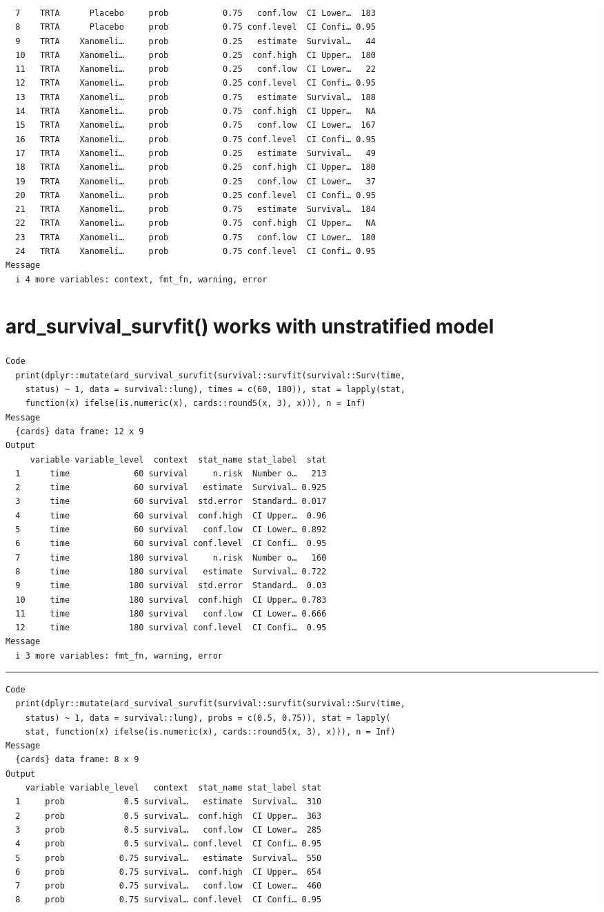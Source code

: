      7    TRTA      Placebo     prob           0.75   conf.low  CI Lower…  183
      8    TRTA      Placebo     prob           0.75 conf.level  CI Confi… 0.95
      9    TRTA    Xanomeli…     prob           0.25   estimate  Survival…   44
      10   TRTA    Xanomeli…     prob           0.25  conf.high  CI Upper…  180
      11   TRTA    Xanomeli…     prob           0.25   conf.low  CI Lower…   22
      12   TRTA    Xanomeli…     prob           0.25 conf.level  CI Confi… 0.95
      13   TRTA    Xanomeli…     prob           0.75   estimate  Survival…  188
      14   TRTA    Xanomeli…     prob           0.75  conf.high  CI Upper…   NA
      15   TRTA    Xanomeli…     prob           0.75   conf.low  CI Lower…  167
      16   TRTA    Xanomeli…     prob           0.75 conf.level  CI Confi… 0.95
      17   TRTA    Xanomeli…     prob           0.25   estimate  Survival…   49
      18   TRTA    Xanomeli…     prob           0.25  conf.high  CI Upper…  180
      19   TRTA    Xanomeli…     prob           0.25   conf.low  CI Lower…   37
      20   TRTA    Xanomeli…     prob           0.25 conf.level  CI Confi… 0.95
      21   TRTA    Xanomeli…     prob           0.75   estimate  Survival…  184
      22   TRTA    Xanomeli…     prob           0.75  conf.high  CI Upper…   NA
      23   TRTA    Xanomeli…     prob           0.75   conf.low  CI Lower…  180
      24   TRTA    Xanomeli…     prob           0.75 conf.level  CI Confi… 0.95
    Message
      i 4 more variables: context, fmt_fn, warning, error

# ard_survival_survfit() works with unstratified model

    Code
      print(dplyr::mutate(ard_survival_survfit(survival::survfit(survival::Surv(time,
        status) ~ 1, data = survival::lung), times = c(60, 180)), stat = lapply(stat,
        function(x) ifelse(is.numeric(x), cards::round5(x, 3), x))), n = Inf)
    Message
      {cards} data frame: 12 x 9
    Output
         variable variable_level  context  stat_name stat_label  stat
      1      time             60 survival     n.risk  Number o…   213
      2      time             60 survival   estimate  Survival… 0.925
      3      time             60 survival  std.error  Standard… 0.017
      4      time             60 survival  conf.high  CI Upper…  0.96
      5      time             60 survival   conf.low  CI Lower… 0.892
      6      time             60 survival conf.level  CI Confi…  0.95
      7      time            180 survival     n.risk  Number o…   160
      8      time            180 survival   estimate  Survival… 0.722
      9      time            180 survival  std.error  Standard…  0.03
      10     time            180 survival  conf.high  CI Upper… 0.783
      11     time            180 survival   conf.low  CI Lower… 0.666
      12     time            180 survival conf.level  CI Confi…  0.95
    Message
      i 3 more variables: fmt_fn, warning, error

---

    Code
      print(dplyr::mutate(ard_survival_survfit(survival::survfit(survival::Surv(time,
        status) ~ 1, data = survival::lung), probs = c(0.5, 0.75)), stat = lapply(
        stat, function(x) ifelse(is.numeric(x), cards::round5(x, 3), x))), n = Inf)
    Message
      {cards} data frame: 8 x 9
    Output
        variable variable_level   context  stat_name stat_label stat
      1     prob            0.5 survival…   estimate  Survival…  310
      2     prob            0.5 survival…  conf.high  CI Upper…  363
      3     prob            0.5 survival…   conf.low  CI Lower…  285
      4     prob            0.5 survival… conf.level  CI Confi… 0.95
      5     prob           0.75 survival…   estimate  Survival…  550
      6     prob           0.75 survival…  conf.high  CI Upper…  654
      7     prob           0.75 survival…   conf.low  CI Lower…  460
      8     prob           0.75 survival… conf.level  CI Confi… 0.95